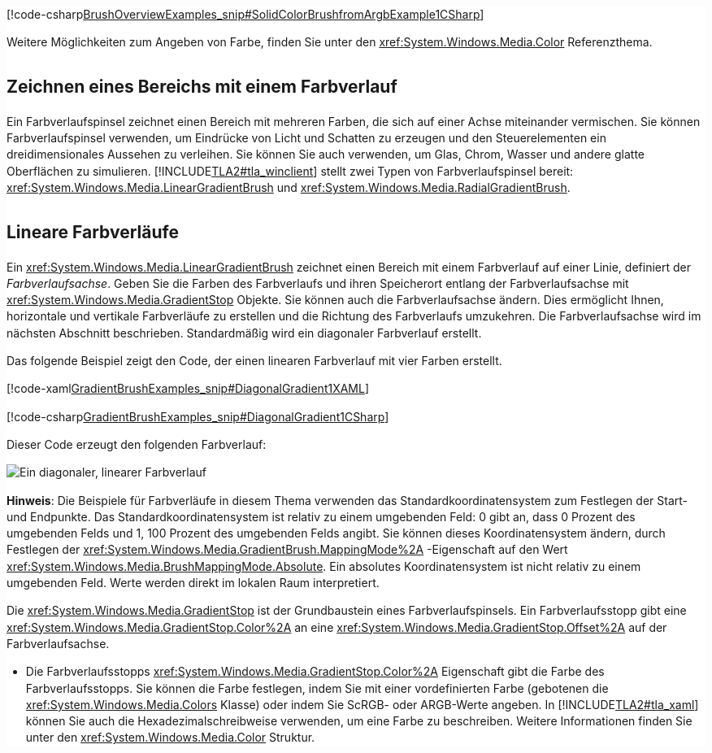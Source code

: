  [!code-csharp[BrushOverviewExamples_snip#SolidColorBrushfromArgbExample1CSharp](~/samples/snippets/csharp/VS_Snippets_Wpf/BrushOverviewExamples_snip/CSharp/SolidColorBrushExample.cs#solidcolorbrushfromargbexample1csharp)]  
  
 Weitere Möglichkeiten zum Angeben von Farbe, finden Sie unter den <xref:System.Windows.Media.Color> Referenzthema.  
  
<a name="gradient"></a>   
## <a name="painting-an-area-with-a-gradient"></a>Zeichnen eines Bereichs mit einem Farbverlauf  
 Ein Farbverlaufspinsel zeichnet einen Bereich mit mehreren Farben, die sich auf einer Achse miteinander vermischen. Sie können Farbverlaufspinsel verwenden, um Eindrücke von Licht und Schatten zu erzeugen und den Steuerelementen ein dreidimensionales Aussehen zu verleihen. Sie können Sie auch verwenden, um Glas, Chrom, Wasser und andere glatte Oberflächen zu simulieren.  [!INCLUDE[TLA2#tla_winclient](../../../../includes/tla2sharptla-winclient-md.md)] stellt zwei Typen von Farbverlaufspinsel bereit: <xref:System.Windows.Media.LinearGradientBrush> und <xref:System.Windows.Media.RadialGradientBrush>.  
  
<a name="lineargradientbrush"></a>   
## <a name="linear-gradients"></a>Lineare Farbverläufe  
 Ein <xref:System.Windows.Media.LinearGradientBrush> zeichnet einen Bereich mit einem Farbverlauf auf einer Linie, definiert der *Farbverlaufsachse*.  Geben Sie die Farben des Farbverlaufs und ihren Speicherort entlang der Farbverlaufsachse mit <xref:System.Windows.Media.GradientStop> Objekte.  Sie können auch die Farbverlaufsachse ändern. Dies ermöglicht Ihnen, horizontale und vertikale Farbverläufe zu erstellen und die Richtung des Farbverlaufs umzukehren. Die Farbverlaufsachse wird im nächsten Abschnitt beschrieben. Standardmäßig wird ein diagonaler Farbverlauf erstellt.  
  
 Das folgende Beispiel zeigt den Code, der einen linearen Farbverlauf mit vier Farben erstellt.  
  
 [!code-xaml[GradientBrushExamples_snip#DiagonalGradient1XAML](~/samples/snippets/xaml/VS_Snippets_Wpf/GradientBrushExamples_snip/XAML/LinearGradientBrushExample.xaml#diagonalgradient1xaml)]  
  
 [!code-csharp[GradientBrushExamples_snip#DiagonalGradient1CSharp](~/samples/snippets/csharp/VS_Snippets_Wpf/GradientBrushExamples_snip/CSharp/LinearGradientBrushExample.cs#diagonalgradient1csharp)]  
  
 Dieser Code erzeugt den folgenden Farbverlauf:  
  
 ![Ein diagonaler, linearer Farbverlauf](./media/wcpsdk-graphicsmm-diaglgradient-nolabel.jpg "Wcpsdk_graphicsmm_diaglgradient_nolabel")  
  
 **Hinweis**: Die Beispiele für Farbverläufe in diesem Thema verwenden das Standardkoordinatensystem zum Festlegen der Start- und Endpunkte. Das Standardkoordinatensystem ist relativ zu einem umgebenden Feld: 0 gibt an, dass 0 Prozent des umgebenden Felds und 1, 100 Prozent des umgebenden Felds angibt. Sie können dieses Koordinatensystem ändern, durch Festlegen der <xref:System.Windows.Media.GradientBrush.MappingMode%2A> -Eigenschaft auf den Wert <xref:System.Windows.Media.BrushMappingMode.Absolute>. Ein absolutes Koordinatensystem ist nicht relativ zu einem umgebenden Feld. Werte werden direkt im lokalen Raum interpretiert.  
  
 Die <xref:System.Windows.Media.GradientStop> ist der Grundbaustein eines Farbverlaufspinsels.  Ein Farbverlaufsstopp gibt eine <xref:System.Windows.Media.GradientStop.Color%2A> an eine <xref:System.Windows.Media.GradientStop.Offset%2A> auf der Farbverlaufsachse.  
  
-   Die Farbverlaufsstopps <xref:System.Windows.Media.GradientStop.Color%2A> Eigenschaft gibt die Farbe des Farbverlaufsstopps. Sie können die Farbe festlegen, indem Sie mit einer vordefinierten Farbe (gebotenen die <xref:System.Windows.Media.Colors> Klasse) oder indem Sie ScRGB- oder ARGB-Werte angeben. In [!INCLUDE[TLA2#tla_xaml](../../../../includes/tla2sharptla-xaml-md.md)] können Sie auch die Hexadezimalschreibweise verwenden, um eine Farbe zu beschreiben. Weitere Informationen finden Sie unter den <xref:System.Windows.Media.Color> Struktur.  
  